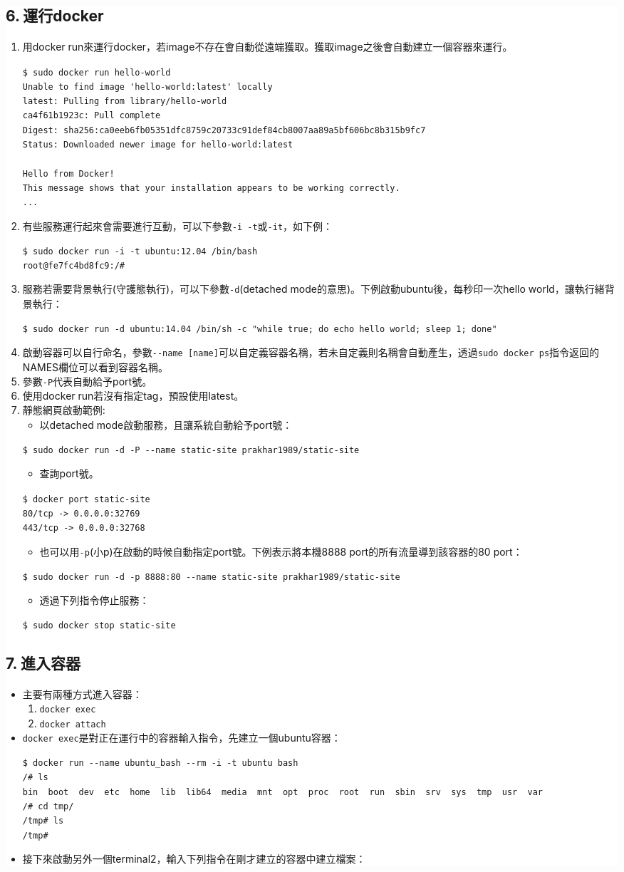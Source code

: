 ## 6. 運行docker

1. 用docker run來運行docker，若image不存在會自動從遠端獲取。獲取image之後會自動建立一個容器來運行。
    ```
    $ sudo docker run hello-world
    Unable to find image 'hello-world:latest' locally
    latest: Pulling from library/hello-world
    ca4f61b1923c: Pull complete
    Digest: sha256:ca0eeb6fb05351dfc8759c20733c91def84cb8007aa89a5bf606bc8b315b9fc7
    Status: Downloaded newer image for hello-world:latest

    Hello from Docker!
    This message shows that your installation appears to be working correctly.
    ...
    ```
1. 有些服務運行起來會需要進行互動，可以下參數`-i -t`或`-it`，如下例：
    ```
    $ sudo docker run -i -t ubuntu:12.04 /bin/bash
    root@fe7fc4bd8fc9:/#
    ```
1. 服務若需要背景執行(守護態執行)，可以下參數`-d`(detached mode的意思)。下例啟動ubuntu後，每秒印一次hello world，讓執行緒背景執行：
    ```
    $ sudo docker run -d ubuntu:14.04 /bin/sh -c "while true; do echo hello world; sleep 1; done"
    ```
1. 啟動容器可以自行命名，參數`--name [name]`可以自定義容器名稱，若未自定義則名稱會自動產生，透過`sudo docker ps`指令返回的NAMES欄位可以看到容器名稱。
1. 參數`-P`代表自動給予port號。
1. 使用docker run若沒有指定tag，預設使用latest。
1. 靜態網頁啟動範例: 
    * 以detached mode啟動服務，且讓系統自動給予port號：
    ```
    $ sudo docker run -d -P --name static-site prakhar1989/static-site
    ```
    * 查詢port號。
    ```
    $ docker port static-site
    80/tcp -> 0.0.0.0:32769
    443/tcp -> 0.0.0.0:32768
    ```
    * 也可以用`-p`(小p)在啟動的時候自動指定port號。下例表示將本機8888 port的所有流量導到該容器的80 port：
    ```
    $ sudo docker run -d -p 8888:80 --name static-site prakhar1989/static-site
    ```
    * 透過下列指令停止服務：
    ```
    $ sudo docker stop static-site
    ```

## 7. 進入容器

* 主要有兩種方式進入容器：
    1. `docker exec`
    1. `docker attach`
* `docker exec`是對正在運行中的容器輸入指令，先建立一個ubuntu容器：
    ```
    $ docker run --name ubuntu_bash --rm -i -t ubuntu bash
    /# ls
    bin  boot  dev  etc  home  lib  lib64  media  mnt  opt  proc  root  run  sbin  srv  sys  tmp  usr  var
    /# cd tmp/
    /tmp# ls
    /tmp#
    ```
* 接下來啟動另外一個terminal2，輸入下列指令在剛才建立的容器中建立檔案：